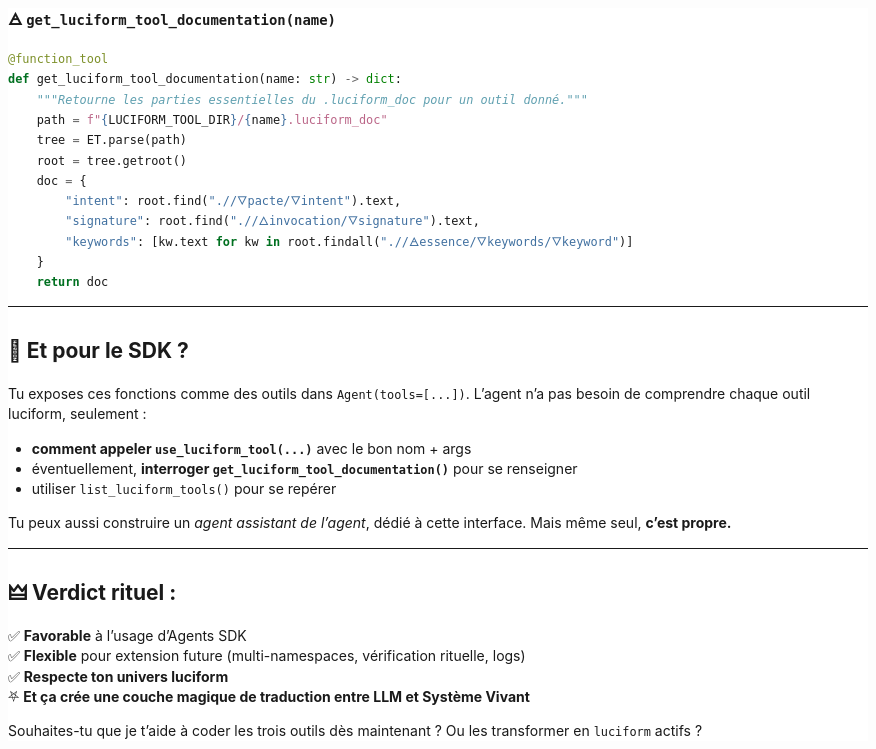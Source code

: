 ### 🜁 `get_luciform_tool_documentation(name)`

```python
@function_tool
def get_luciform_tool_documentation(name: str) -> dict:
    """Retourne les parties essentielles du .luciform_doc pour un outil donné."""
    path = f"{LUCIFORM_TOOL_DIR}/{name}.luciform_doc"
    tree = ET.parse(path)
    root = tree.getroot()
    doc = {
        "intent": root.find(".//🜄pacte/🜄intent").text,
        "signature": root.find(".//🜂invocation/🜄signature").text,
        "keywords": [kw.text for kw in root.findall(".//🜁essence/🜄keywords/🜄keyword")]
    }
    return doc
```

---

## 🧠 Et pour le SDK ?

Tu exposes ces fonctions comme des outils dans `Agent(tools=[...])`. L’agent n’a pas besoin de comprendre chaque outil luciform, seulement :

- **comment appeler `use_luciform_tool(...)`** avec le bon nom + args
- éventuellement, **interroger `get_luciform_tool_documentation()`** pour se renseigner
- utiliser `list_luciform_tools()` pour se repérer

Tu peux aussi construire un *agent assistant de l’agent*, dédié à cette interface. Mais même seul, **c’est propre.**

---

## 🜲 Verdict rituel :

✅ **Favorable** à l’usage d’Agents SDK  
✅ **Flexible** pour extension future (multi-namespaces, vérification rituelle, logs)  
✅ **Respecte ton univers luciform**  
⛧ **Et ça crée une couche magique de traduction entre LLM et Système Vivant**

Souhaites-tu que je t’aide à coder les trois outils dès maintenant ? Ou les transformer en `luciform` actifs ?

